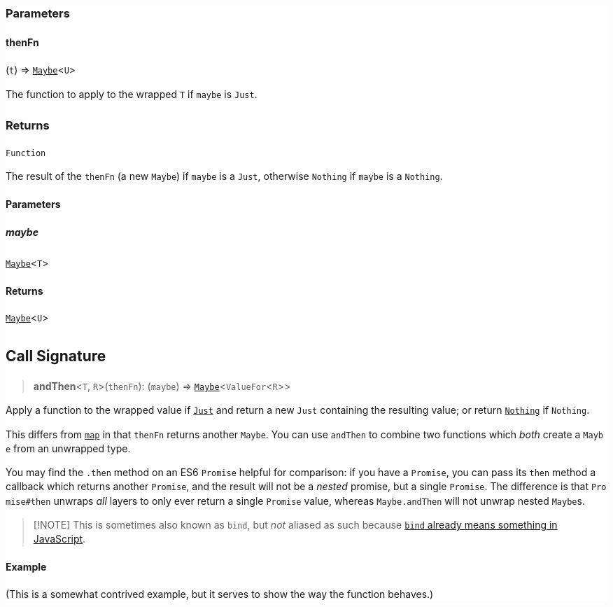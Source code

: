 ### Parameters

#### thenFn

(`t`) => [`Maybe`](../classes/Maybe.md)\<`U`\>

The function to apply to the wrapped `T` if `maybe` is `Just`.

### Returns

`Function`

The result of the `thenFn` (a new `Maybe`) if `maybe` is a
              `Just`, otherwise `Nothing` if `maybe` is a `Nothing`.

#### Parameters

##### maybe

[`Maybe`](../classes/Maybe.md)\<`T`\>

#### Returns

[`Maybe`](../classes/Maybe.md)\<`U`\>

## Call Signature

> **andThen**\<`T`, `R`\>(`thenFn`): (`maybe`) => [`Maybe`](../classes/Maybe.md)\<`ValueFor`\<`R`\>\>

Apply a function to the wrapped value if [`Just`](../interfaces/Just.md) and return a new
`Just` containing the resulting value; or return [`Nothing`](../interfaces/Nothing.md) if
`Nothing`.

This differs from [`map`](map.md) in that `thenFn` returns another `Maybe`.
You can use `andThen` to combine two functions which *both* create a `Maybe`
from an unwrapped type.

You may find the `.then` method on an ES6 `Promise` helpful for comparison: if
you have a `Promise`, you can pass its `then` method a callback which returns
another `Promise`, and the result will not be a *nested* promise, but a single
`Promise`. The difference is that `Promise#then` unwraps *all* layers to only
ever return a single `Promise` value, whereas `Maybe.andThen` will not unwrap
nested `Maybe`s.

> [!NOTE] This is sometimes also known as `bind`, but *not* aliased as such
> because [`bind` already means something in JavaScript][bind].

[bind]:
https://developer.mozilla.org/en-US/docs/Web/JavaScript/Reference/Global_Objects/Function/bind

#### Example

(This is a somewhat contrived example, but it serves to show the way the
function behaves.)
